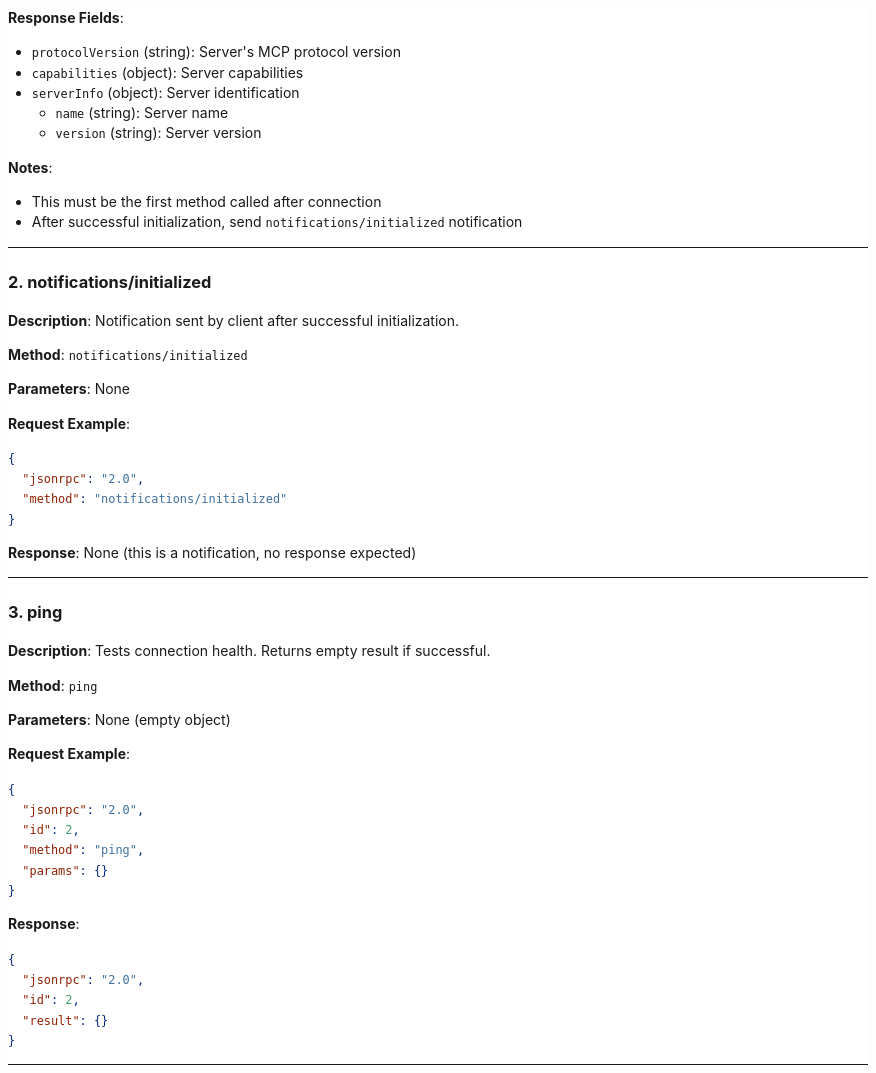 **Response Fields**:

- `protocolVersion` (string): Server's MCP protocol version
- `capabilities` (object): Server capabilities
- `serverInfo` (object): Server identification
  - `name` (string): Server name
  - `version` (string): Server version

**Notes**:
- This must be the first method called after connection
- After successful initialization, send `notifications/initialized` notification

---

### 2. notifications/initialized

**Description**: Notification sent by client after successful initialization.

**Method**: `notifications/initialized`

**Parameters**: None

**Request Example**:

```json
{
  "jsonrpc": "2.0",
  "method": "notifications/initialized"
}
```

**Response**: None (this is a notification, no response expected)

---

### 3. ping

**Description**: Tests connection health. Returns empty result if successful.

**Method**: `ping`

**Parameters**: None (empty object)

**Request Example**:

```json
{
  "jsonrpc": "2.0",
  "id": 2,
  "method": "ping",
  "params": {}
}
```

**Response**:

```json
{
  "jsonrpc": "2.0",
  "id": 2,
  "result": {}
}
```

---
